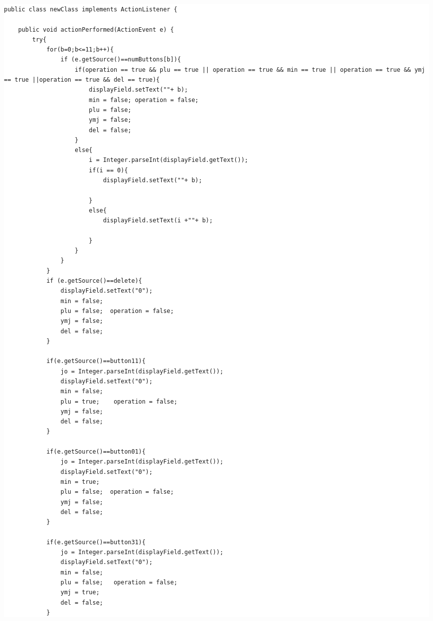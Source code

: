     public class newClass implements ActionListener {

        public void actionPerformed(ActionEvent e) {
            try{
                for(b=0;b<=11;b++){
                    if (e.getSource()==numButtons[b]){
                        if(operation == true && plu == true || operation == true && min == true || operation == true && ymj == true ||operation == true && del == true){
                            displayField.setText(""+ b);
                            min = false; operation = false;
                            plu = false;
                            ymj = false;
                            del = false;
                        }
                        else{
                            i = Integer.parseInt(displayField.getText());
                            if(i == 0){
                                displayField.setText(""+ b);

                            }
                            else{
                                displayField.setText(i +""+ b);

                            }
                        }
                    }
                }
                if (e.getSource()==delete){
                    displayField.setText("0");
                    min = false;
                    plu = false;  operation = false;
                    ymj = false;
                    del = false;
                }

                if(e.getSource()==button11){
                    jo = Integer.parseInt(displayField.getText());
                    displayField.setText("0");
                    min = false;
                    plu = true;    operation = false;
                    ymj = false;
                    del = false;
                }

                if(e.getSource()==button01){
                    jo = Integer.parseInt(displayField.getText());
                    displayField.setText("0");
                    min = true;
                    plu = false;  operation = false;
                    ymj = false;
                    del = false;
                }

                if(e.getSource()==button31){
                    jo = Integer.parseInt(displayField.getText());
                    displayField.setText("0");
                    min = false;
                    plu = false;   operation = false;
                    ymj = true;
                    del = false;
                }
